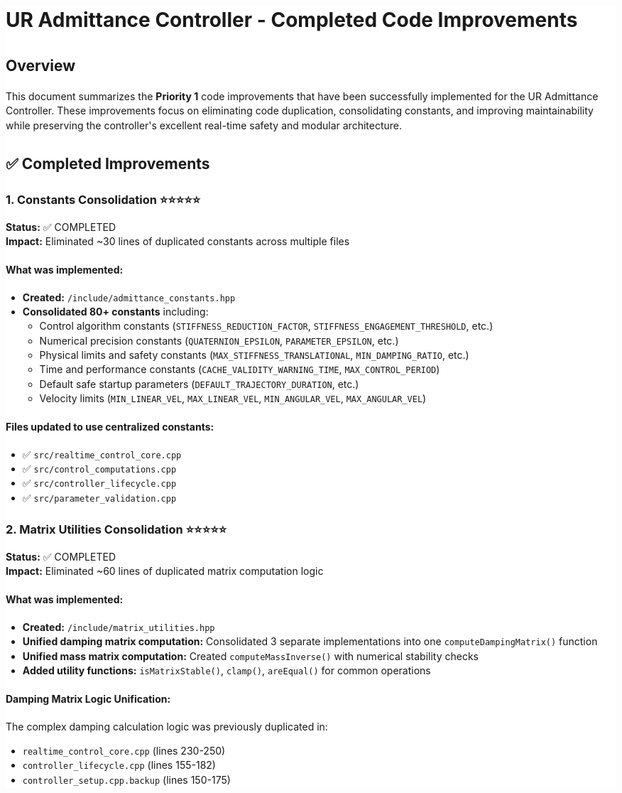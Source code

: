# UR Admittance Controller - Completed Code Improvements

## Overview
This document summarizes the **Priority 1** code improvements that have been successfully implemented for the UR Admittance Controller. These improvements focus on eliminating code duplication, consolidating constants, and improving maintainability while preserving the controller's excellent real-time safety and modular architecture.

## ✅ Completed Improvements

### 1. **Constants Consolidation** ⭐⭐⭐⭐⭐
**Status:** ✅ COMPLETED  
**Impact:** Eliminated ~30 lines of duplicated constants across multiple files

#### What was implemented:
- **Created:** `/include/admittance_constants.hpp`
- **Consolidated 80+ constants** including:
  - Control algorithm constants (`STIFFNESS_REDUCTION_FACTOR`, `STIFFNESS_ENGAGEMENT_THRESHOLD`, etc.)
  - Numerical precision constants (`QUATERNION_EPSILON`, `PARAMETER_EPSILON`, etc.)
  - Physical limits and safety constants (`MAX_STIFFNESS_TRANSLATIONAL`, `MIN_DAMPING_RATIO`, etc.)
  - Time and performance constants (`CACHE_VALIDITY_WARNING_TIME`, `MAX_CONTROL_PERIOD`)
  - Default safe startup parameters (`DEFAULT_TRAJECTORY_DURATION`, etc.)
  - Velocity limits (`MIN_LINEAR_VEL`, `MAX_LINEAR_VEL`, `MIN_ANGULAR_VEL`, `MAX_ANGULAR_VEL`)

#### Files updated to use centralized constants:
- ✅ `src/realtime_control_core.cpp`
- ✅ `src/control_computations.cpp`
- ✅ `src/controller_lifecycle.cpp`
- ✅ `src/parameter_validation.cpp`

### 2. **Matrix Utilities Consolidation** ⭐⭐⭐⭐⭐
**Status:** ✅ COMPLETED  
**Impact:** Eliminated ~60 lines of duplicated matrix computation logic

#### What was implemented:
- **Created:** `/include/matrix_utilities.hpp`
- **Unified damping matrix computation:** Consolidated 3 separate implementations into one `computeDampingMatrix()` function
- **Unified mass matrix computation:** Created `computeMassInverse()` with numerical stability checks
- **Added utility functions:** `isMatrixStable()`, `clamp()`, `areEqual()` for common operations

#### Damping Matrix Logic Unification:
The complex damping calculation logic was previously duplicated in:
- `realtime_control_core.cpp` (lines 230-250)
- `controller_lifecycle.cpp` (lines 155-182) 
- `controller_setup.cpp.backup` (lines 150-175)
